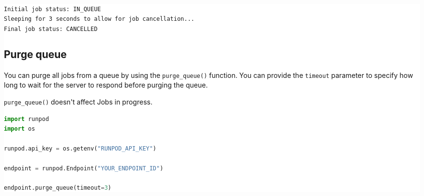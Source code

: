 </TabItem>
  <TabItem value="output" label="Output">

```text
Initial job status: IN_QUEUE
Sleeping for 3 seconds to allow for job cancellation...
Final job status: CANCELLED
```

</TabItem>

</Tabs>

## Purge queue

You can purge all jobs from a queue by using the `purge_queue()` function.
You can provide the `timeout` parameter to specify how long to wait for the server to respond before purging the queue.

`purge_queue()` doesn't affect Jobs in progress.

```python
import runpod
import os

runpod.api_key = os.getenv("RUNPOD_API_KEY")

endpoint = runpod.Endpoint("YOUR_ENDPOINT_ID")

endpoint.purge_queue(timeout=3)
```
